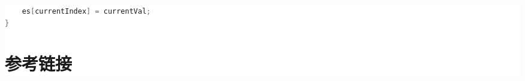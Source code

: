 ```java
    es[currentIndex] = currentVal;
}
```


# 参考链接

[^1]: https://jokinkuang.github.io/2017/01/30/complete-binary-tree.html
[^2]: https://www.hello-algo.com/chapter_heap/heap/




